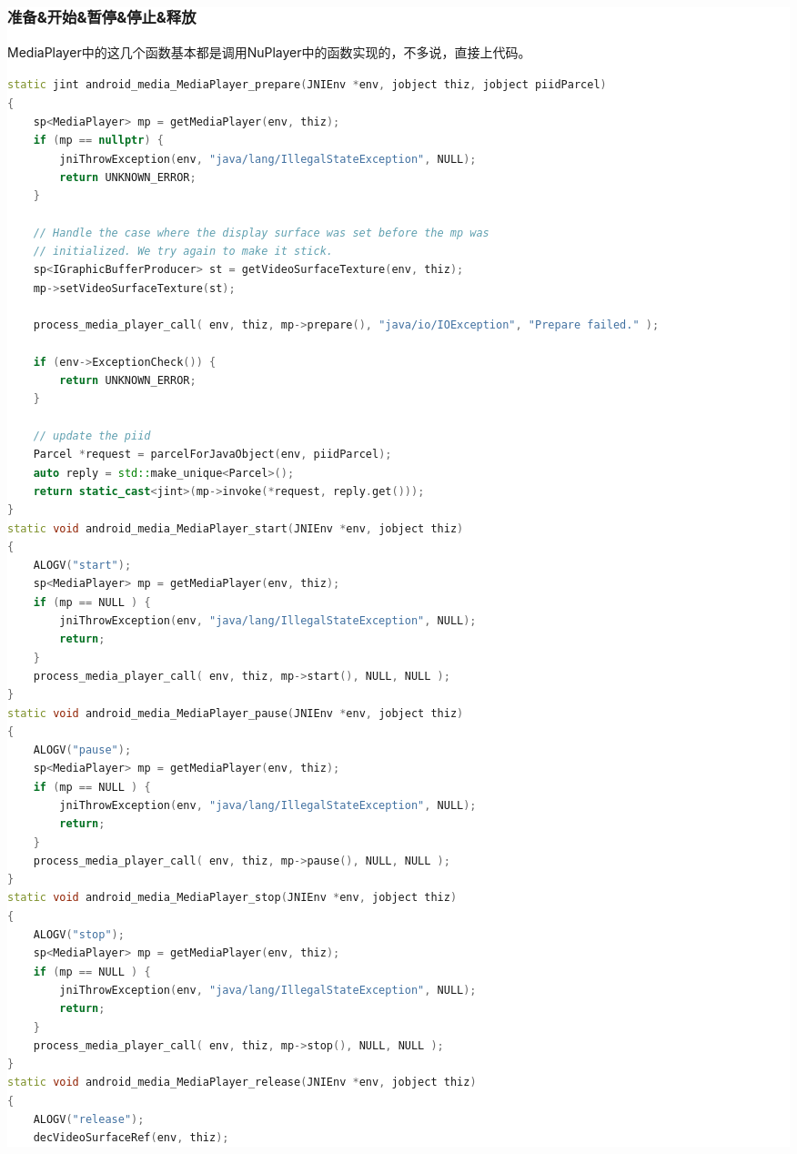 ### 准备&开始&暂停&停止&释放

MediaPlayer中的这几个函数基本都是调用NuPlayer中的函数实现的，不多说，直接上代码。

```c++
static jint android_media_MediaPlayer_prepare(JNIEnv *env, jobject thiz, jobject piidParcel)
{
    sp<MediaPlayer> mp = getMediaPlayer(env, thiz);
    if (mp == nullptr) {
        jniThrowException(env, "java/lang/IllegalStateException", NULL);
        return UNKNOWN_ERROR;
    }

    // Handle the case where the display surface was set before the mp was
    // initialized. We try again to make it stick.
    sp<IGraphicBufferProducer> st = getVideoSurfaceTexture(env, thiz);
    mp->setVideoSurfaceTexture(st);

    process_media_player_call( env, thiz, mp->prepare(), "java/io/IOException", "Prepare failed." );

    if (env->ExceptionCheck()) {
        return UNKNOWN_ERROR;
    }

    // update the piid
    Parcel *request = parcelForJavaObject(env, piidParcel);
    auto reply = std::make_unique<Parcel>();
    return static_cast<jint>(mp->invoke(*request, reply.get()));
}
static void android_media_MediaPlayer_start(JNIEnv *env, jobject thiz)
{
    ALOGV("start");
    sp<MediaPlayer> mp = getMediaPlayer(env, thiz);
    if (mp == NULL ) {
        jniThrowException(env, "java/lang/IllegalStateException", NULL);
        return;
    }
    process_media_player_call( env, thiz, mp->start(), NULL, NULL );
}
static void android_media_MediaPlayer_pause(JNIEnv *env, jobject thiz)
{
    ALOGV("pause");
    sp<MediaPlayer> mp = getMediaPlayer(env, thiz);
    if (mp == NULL ) {
        jniThrowException(env, "java/lang/IllegalStateException", NULL);
        return;
    }
    process_media_player_call( env, thiz, mp->pause(), NULL, NULL );
}
static void android_media_MediaPlayer_stop(JNIEnv *env, jobject thiz)
{
    ALOGV("stop");
    sp<MediaPlayer> mp = getMediaPlayer(env, thiz);
    if (mp == NULL ) {
        jniThrowException(env, "java/lang/IllegalStateException", NULL);
        return;
    }
    process_media_player_call( env, thiz, mp->stop(), NULL, NULL );
}
static void android_media_MediaPlayer_release(JNIEnv *env, jobject thiz)
{
    ALOGV("release");
    decVideoSurfaceRef(env, thiz);
```